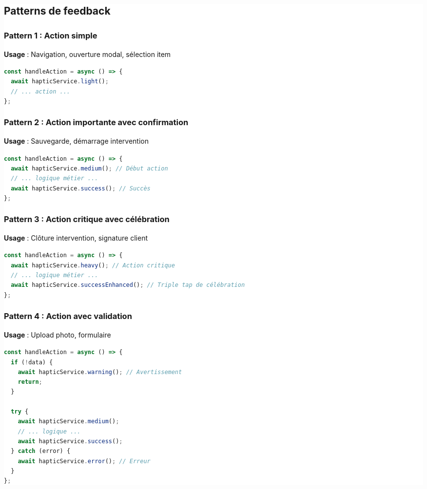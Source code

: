 
## Patterns de feedback

### Pattern 1 : Action simple

**Usage** : Navigation, ouverture modal, sélection item

```typescript
const handleAction = async () => {
  await hapticService.light();
  // ... action ...
};
```

### Pattern 2 : Action importante avec confirmation

**Usage** : Sauvegarde, démarrage intervention

```typescript
const handleAction = async () => {
  await hapticService.medium(); // Début action
  // ... logique métier ...
  await hapticService.success(); // Succès
};
```

### Pattern 3 : Action critique avec célébration

**Usage** : Clôture intervention, signature client

```typescript
const handleAction = async () => {
  await hapticService.heavy(); // Action critique
  // ... logique métier ...
  await hapticService.successEnhanced(); // Triple tap de célébration
};
```

### Pattern 4 : Action avec validation

**Usage** : Upload photo, formulaire

```typescript
const handleAction = async () => {
  if (!data) {
    await hapticService.warning(); // Avertissement
    return;
  }

  try {
    await hapticService.medium();
    // ... logique ...
    await hapticService.success();
  } catch (error) {
    await hapticService.error(); // Erreur
  }
};
```

